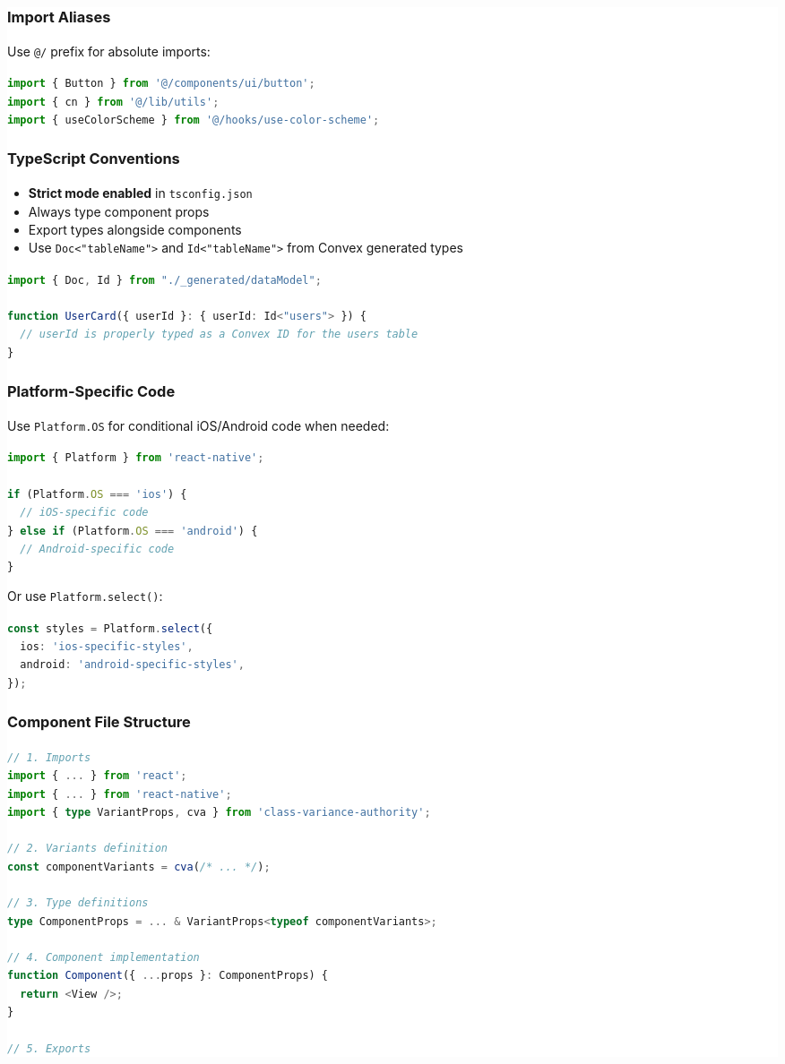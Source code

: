 ### Import Aliases

Use `@/` prefix for absolute imports:

```typescript
import { Button } from '@/components/ui/button';
import { cn } from '@/lib/utils';
import { useColorScheme } from '@/hooks/use-color-scheme';
```

### TypeScript Conventions

- **Strict mode enabled** in `tsconfig.json`
- Always type component props
- Export types alongside components
- Use `Doc<"tableName">` and `Id<"tableName">` from Convex generated types

```typescript
import { Doc, Id } from "./_generated/dataModel";

function UserCard({ userId }: { userId: Id<"users"> }) {
  // userId is properly typed as a Convex ID for the users table
}
```

### Platform-Specific Code

Use `Platform.OS` for conditional iOS/Android code when needed:

```typescript
import { Platform } from 'react-native';

if (Platform.OS === 'ios') {
  // iOS-specific code
} else if (Platform.OS === 'android') {
  // Android-specific code
}
```

Or use `Platform.select()`:
```typescript
const styles = Platform.select({
  ios: 'ios-specific-styles',
  android: 'android-specific-styles',
});
```

### Component File Structure

```typescript
// 1. Imports
import { ... } from 'react';
import { ... } from 'react-native';
import { type VariantProps, cva } from 'class-variance-authority';

// 2. Variants definition
const componentVariants = cva(/* ... */);

// 3. Type definitions
type ComponentProps = ... & VariantProps<typeof componentVariants>;

// 4. Component implementation
function Component({ ...props }: ComponentProps) {
  return <View />;
}

// 5. Exports
```